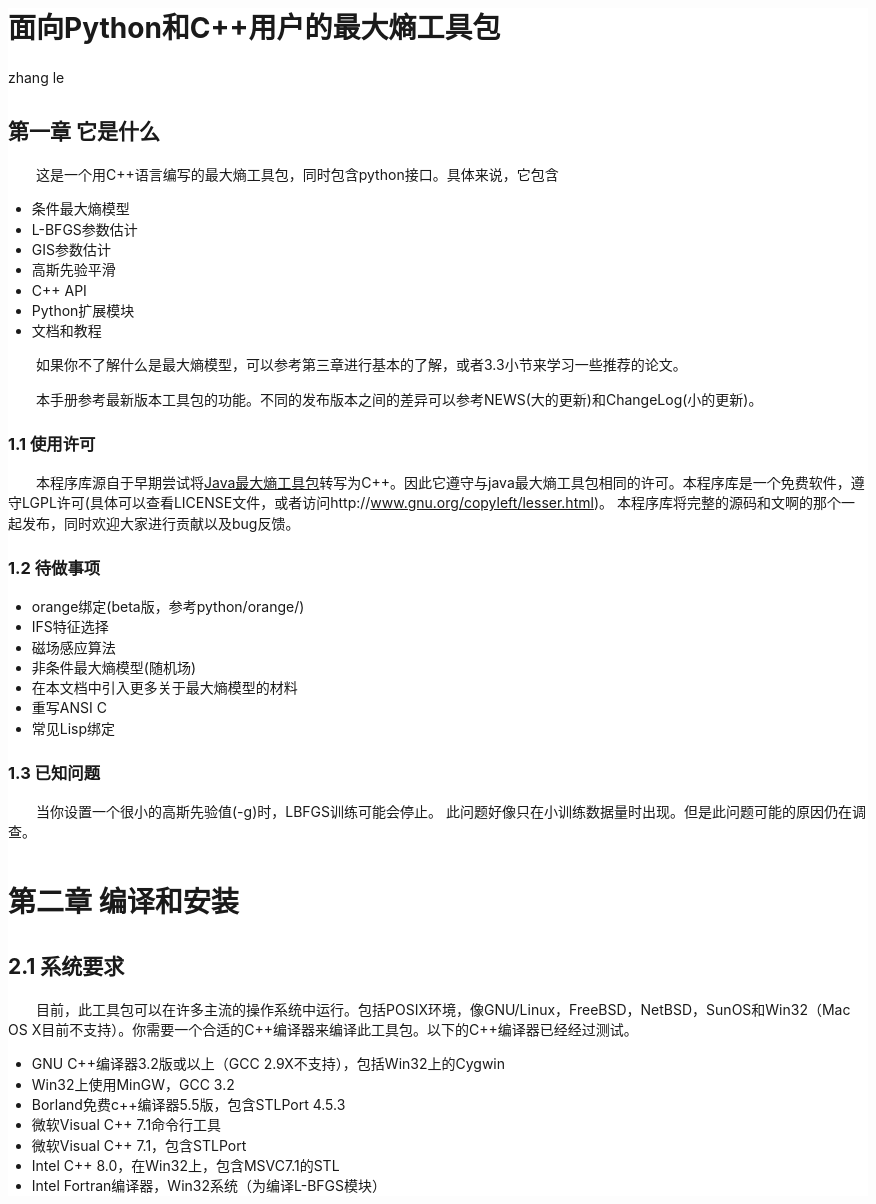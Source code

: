 # 面向Python和C++用户的最大熵工具包
  zhang le

## 第一章 它是什么
&emsp;&emsp;这是一个用C++语言编写的最大熵工具包，同时包含python接口。具体来说，它包含
* 条件最大熵模型
* L-BFGS参数估计
* GIS参数估计
* 高斯先验平滑
* C++ API
* Python扩展模块
* 文档和教程

&emsp;&emsp;如果你不了解什么是最大熵模型，可以参考第三章进行基本的了解，或者3.3小节来学习一些推荐的论文。

&emsp;&emsp;本手册参考最新版本工具包的功能。不同的发布版本之间的差异可以参考NEWS(大的更新)和ChangeLog(小的更新)。


### 1.1 使用许可
&emsp;&emsp;本程序库源自于早期尝试将[Java最大熵工具包](#http://maxent.sourceforge.net)转写为C++。因此它遵守与java最大熵工具包相同的许可。本程序库是一个免费软件，遵守LGPL许可(具体可以查看LICENSE文件，或者访问http://www.gnu.org/copyleft/lesser.html)。
本程序库将完整的源码和文啊的那个一起发布，同时欢迎大家进行贡献以及bug反馈。

### 1.2 待做事项
* orange绑定(beta版，参考python/orange/)
* IFS特征选择
* 磁场感应算法
* 非条件最大熵模型(随机场)
* 在本文档中引入更多关于最大熵模型的材料
* 重写ANSI C
* 常见Lisp绑定

### 1.3 已知问题
&emsp;&emsp;当你设置一个很小的高斯先验值(-g)时，LBFGS训练可能会停止。
此问题好像只在小训练数据量时出现。但是此问题可能的原因仍在调查。

# 第二章 编译和安装
## 2.1 系统要求
&emsp;&emsp;目前，此工具包可以在许多主流的操作系统中运行。包括POSIX环境，像GNU/Linux，FreeBSD，NetBSD，SunOS和Win32（Mac OS X目前不支持）。你需要一个合适的C++编译器来编译此工具包。以下的C++编译器已经经过测试。

* GNU C++编译器3.2版或以上（GCC 2.9X不支持），包括Win32上的Cygwin
* Win32上使用MinGW，GCC 3.2
* Borland免费c++编译器5.5版，包含STLPort 4.5.3
* 微软Visual C++ 7.1命令行工具
* 微软Visual C++ 7.1，包含STLPort
* Intel C++ 8.0，在Win32上，包含MSVC7.1的STL
* Intel Fortran编译器，Win32系统（为编译L-BFGS模块）
